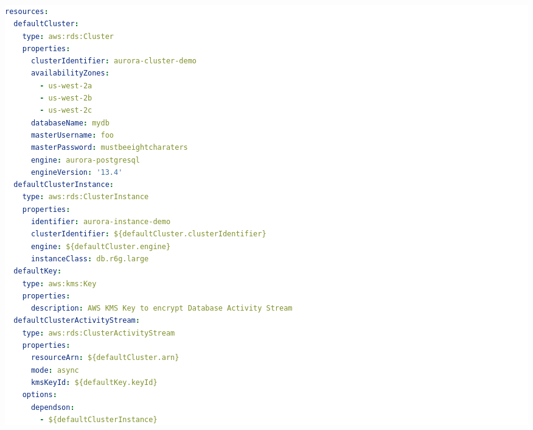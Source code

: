 
</pulumi-choosable>
</div>


<div>
<pulumi-choosable type="language" values="yaml">

```yaml
resources:
  defaultCluster:
    type: aws:rds:Cluster
    properties:
      clusterIdentifier: aurora-cluster-demo
      availabilityZones:
        - us-west-2a
        - us-west-2b
        - us-west-2c
      databaseName: mydb
      masterUsername: foo
      masterPassword: mustbeeightcharaters
      engine: aurora-postgresql
      engineVersion: '13.4'
  defaultClusterInstance:
    type: aws:rds:ClusterInstance
    properties:
      identifier: aurora-instance-demo
      clusterIdentifier: ${defaultCluster.clusterIdentifier}
      engine: ${defaultCluster.engine}
      instanceClass: db.r6g.large
  defaultKey:
    type: aws:kms:Key
    properties:
      description: AWS KMS Key to encrypt Database Activity Stream
  defaultClusterActivityStream:
    type: aws:rds:ClusterActivityStream
    properties:
      resourceArn: ${defaultCluster.arn}
      mode: async
      kmsKeyId: ${defaultKey.keyId}
    options:
      dependson:
        - ${defaultClusterInstance}
```


</pulumi-choosable>
</div>





</pulumi-examples></div>



